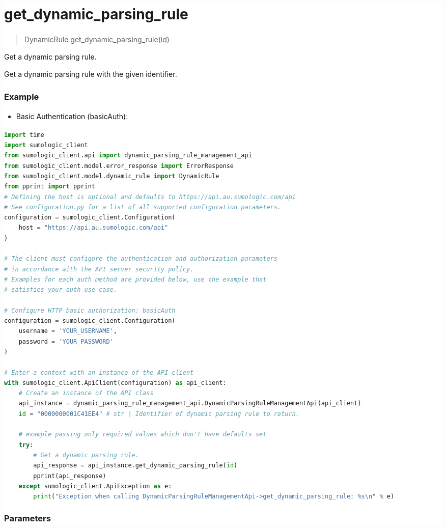 # **get_dynamic_parsing_rule**
> DynamicRule get_dynamic_parsing_rule(id)

Get a dynamic parsing rule.

Get a dynamic parsing rule with the given identifier.

### Example

* Basic Authentication (basicAuth):
```python
import time
import sumologic_client
from sumologic_client.api import dynamic_parsing_rule_management_api
from sumologic_client.model.error_response import ErrorResponse
from sumologic_client.model.dynamic_rule import DynamicRule
from pprint import pprint
# Defining the host is optional and defaults to https://api.au.sumologic.com/api
# See configuration.py for a list of all supported configuration parameters.
configuration = sumologic_client.Configuration(
    host = "https://api.au.sumologic.com/api"
)

# The client must configure the authentication and authorization parameters
# in accordance with the API server security policy.
# Examples for each auth method are provided below, use the example that
# satisfies your auth use case.

# Configure HTTP basic authorization: basicAuth
configuration = sumologic_client.Configuration(
    username = 'YOUR_USERNAME',
    password = 'YOUR_PASSWORD'
)

# Enter a context with an instance of the API client
with sumologic_client.ApiClient(configuration) as api_client:
    # Create an instance of the API class
    api_instance = dynamic_parsing_rule_management_api.DynamicParsingRuleManagementApi(api_client)
    id = "0000000001C41EE4" # str | Identifier of dynamic parsing rule to return.

    # example passing only required values which don't have defaults set
    try:
        # Get a dynamic parsing rule.
        api_response = api_instance.get_dynamic_parsing_rule(id)
        pprint(api_response)
    except sumologic_client.ApiException as e:
        print("Exception when calling DynamicParsingRuleManagementApi->get_dynamic_parsing_rule: %s\n" % e)
```


### Parameters
